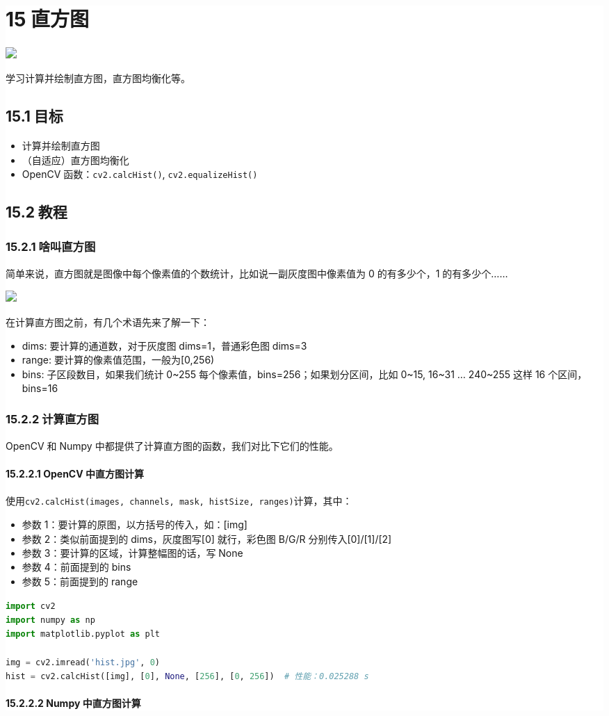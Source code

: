 



# 15 直方图

![](./img/OpenCV_basic/cv2_understand_histogram.jpg)

学习计算并绘制直方图，直方图均衡化等。

## 15.1 目标

- 计算并绘制直方图
- （自适应）直方图均衡化
- OpenCV 函数：`cv2.calcHist()`, `cv2.equalizeHist()`

## 15.2  教程

### 15.2.1 啥叫直方图

简单来说，直方图就是图像中每个像素值的个数统计，比如说一副灰度图中像素值为 0 的有多少个，1 的有多少个……

![](./img/OpenCV_basic/cv2_understand_histogram.jpg)

在计算直方图之前，有几个术语先来了解一下：

- dims: 要计算的通道数，对于灰度图 dims=1，普通彩色图 dims=3
- range: 要计算的像素值范围，一般为\[0,256\)
- bins: 子区段数目，如果我们统计 0~255 每个像素值，bins=256；如果划分区间，比如 0~15, 16~31 … 240~255 这样 16 个区间，bins=16

### 15.2.2 计算直方图

OpenCV 和 Numpy 中都提供了计算直方图的函数，我们对比下它们的性能。

#### 15.2.2.1 OpenCV 中直方图计算

使用`cv2.calcHist(images, channels, mask, histSize, ranges)`计算，其中：

- 参数 1：要计算的原图，以方括号的传入，如：\[img\]
- 参数 2：类似前面提到的 dims，灰度图写\[0\] 就行，彩色图 B/G/R 分别传入\[0\]/\[1\]/\[2\]
- 参数 3：要计算的区域，计算整幅图的话，写 None
- 参数 4：前面提到的 bins
- 参数 5：前面提到的 range

```python
import cv2
import numpy as np
import matplotlib.pyplot as plt

img = cv2.imread('hist.jpg', 0)
hist = cv2.calcHist([img], [0], None, [256], [0, 256])  # 性能：0.025288 s
```

#### 15.2.2.2 Numpy 中直方图计算
